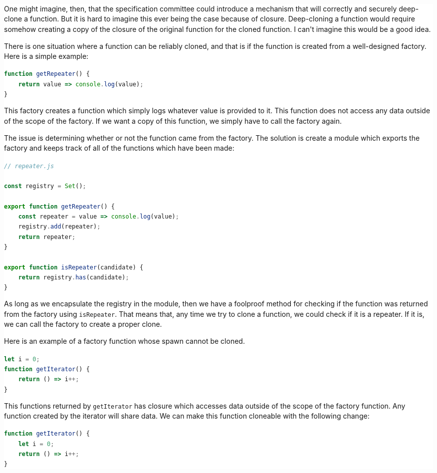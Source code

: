 One might imagine, then, that the specification committee could introduce a mechanism that will correctly and securely deep-clone a function. But it is hard to imagine this ever being the case because of closure. Deep-cloning a function would require somehow creating a copy of the closure of the original function for the cloned function. I can't imagine this would be a good idea.

There is one situation where a function can be reliably cloned, and that is if the function is created from a well-designed factory. Here is a simple example:

```javascript
function getRepeater() {
    return value => console.log(value);
}
```

This factory creates a function which simply logs whatever value is provided to it. This function does not access any data outside of the scope of the factory. If we want a copy of this function, we simply have to call the factory again.

The issue is determining whether or not the function came from the factory. The solution is create a module which exports the factory and keeps track of all of the functions which have been made:

```javascript
// repeater.js

const registry = Set();

export function getRepeater() {
    const repeater = value => console.log(value);
    registry.add(repeater);
    return repeater;
}

export function isRepeater(candidate) {
    return registry.has(candidate);
}
```

As long as we encapsulate the registry in the module, then we have a foolproof method for checking if the function was returned from the factory using `isRepeater`. That means that, any time we try to clone a function, we could check if it is a repeater. If it is, we can call the factory to create a proper clone.

Here is an example of a factory function whose spawn cannot be cloned.

```javascript
let i = 0;
function getIterator() {
    return () => i++;
}
```

This functions returned by `getIterator` has closure which accesses data outside of the scope of the factory function. Any function created by the iterator will share data. We can make this function cloneable with the following change:

```javascript
function getIterator() {
    let i = 0;
    return () => i++;
}
```
